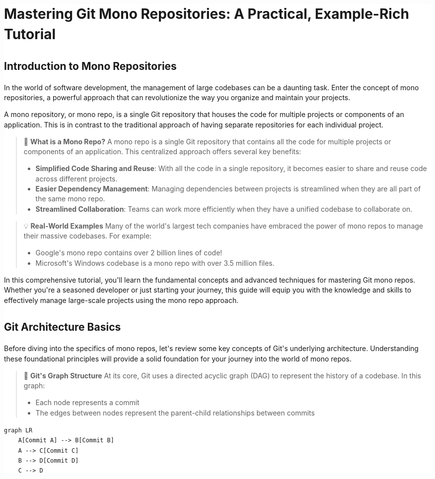 # Mastering Git Mono Repositories: A Practical, Example-Rich Tutorial

## Introduction to Mono Repositories

In the world of software development, the management of large codebases can be a daunting task. Enter the concept of mono repositories, a powerful approach that can revolutionize the way you organize and maintain your projects.

A mono repository, or mono repo, is a single Git repository that houses the code for multiple projects or components of an application. This is in contrast to the traditional approach of having separate repositories for each individual project.

> 📘 **What is a Mono Repo?**
> A mono repo is a single Git repository that contains all the code for multiple projects or components of an application. This centralized approach offers several key benefits:
>
> - **Simplified Code Sharing and Reuse**: With all the code in a single repository, it becomes easier to share and reuse code across different projects.
> - **Easier Dependency Management**: Managing dependencies between projects is streamlined when they are all part of the same mono repo.
> - **Streamlined Collaboration**: Teams can work more efficiently when they have a unified codebase to collaborate on.

> 💡 **Real-World Examples**
> Many of the world's largest tech companies have embraced the power of mono repos to manage their massive codebases. For example:
>
> - Google's mono repo contains over 2 billion lines of code!
> - Microsoft's Windows codebase is a mono repo with over 3.5 million files.

In this comprehensive tutorial, you'll learn the fundamental concepts and advanced techniques for mastering Git mono repos. Whether you're a seasoned developer or just starting your journey, this guide will equip you with the knowledge and skills to effectively manage large-scale projects using the mono repo approach.

## Git Architecture Basics

Before diving into the specifics of mono repos, let's review some key concepts of Git's underlying architecture. Understanding these foundational principles will provide a solid foundation for your journey into the world of mono repos.

> 🌿 **Git's Graph Structure**
> At its core, Git uses a directed acyclic graph (DAG) to represent the history of a codebase. In this graph:
>
> - Each node represents a commit
> - The edges between nodes represent the parent-child relationships between commits

```mermaid
graph LR
    A[Commit A] --> B[Commit B]
    A --> C[Commit C]
    B --> D[Commit D]
    C --> D
```
